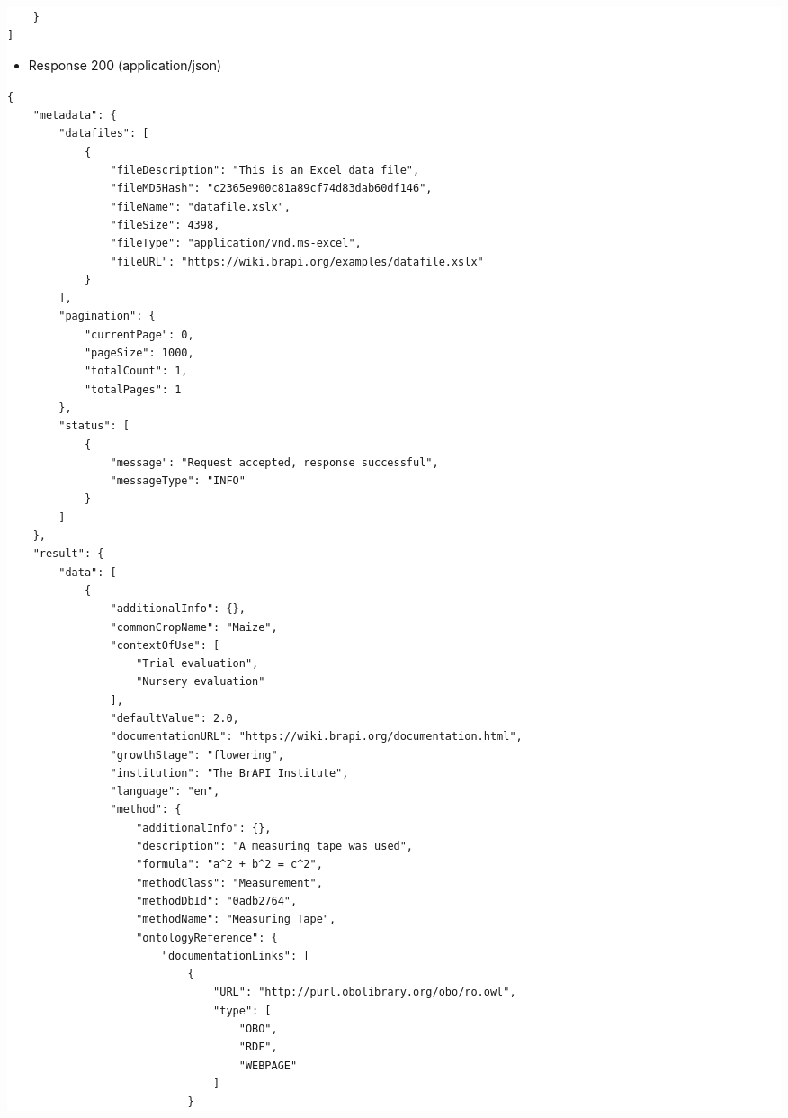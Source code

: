 ```
    }
]
```



+ Response 200 (application/json)
```
{
    "metadata": {
        "datafiles": [
            {
                "fileDescription": "This is an Excel data file",
                "fileMD5Hash": "c2365e900c81a89cf74d83dab60df146",
                "fileName": "datafile.xslx",
                "fileSize": 4398,
                "fileType": "application/vnd.ms-excel",
                "fileURL": "https://wiki.brapi.org/examples/datafile.xslx"
            }
        ],
        "pagination": {
            "currentPage": 0,
            "pageSize": 1000,
            "totalCount": 1,
            "totalPages": 1
        },
        "status": [
            {
                "message": "Request accepted, response successful",
                "messageType": "INFO"
            }
        ]
    },
    "result": {
        "data": [
            {
                "additionalInfo": {},
                "commonCropName": "Maize",
                "contextOfUse": [
                    "Trial evaluation",
                    "Nursery evaluation"
                ],
                "defaultValue": 2.0,
                "documentationURL": "https://wiki.brapi.org/documentation.html",
                "growthStage": "flowering",
                "institution": "The BrAPI Institute",
                "language": "en",
                "method": {
                    "additionalInfo": {},
                    "description": "A measuring tape was used",
                    "formula": "a^2 + b^2 = c^2",
                    "methodClass": "Measurement",
                    "methodDbId": "0adb2764",
                    "methodName": "Measuring Tape",
                    "ontologyReference": {
                        "documentationLinks": [
                            {
                                "URL": "http://purl.obolibrary.org/obo/ro.owl",
                                "type": [
                                    "OBO",
                                    "RDF",
                                    "WEBPAGE"
                                ]
                            }
```